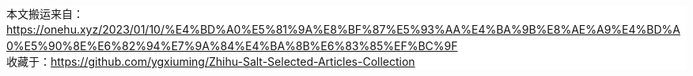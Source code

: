 本文搬运来自：https://onehu.xyz/2023/01/10/%E4%BD%A0%E5%81%9A%E8%BF%87%E5%93%AA%E4%BA%9B%E8%AE%A9%E4%BD%A0%E5%90%8E%E6%82%94%E7%9A%84%E4%BA%8B%E6%83%85%EF%BC%9F  
收藏于：https://github.com/ygxiuming/Zhihu-Salt-Selected-Articles-Collection